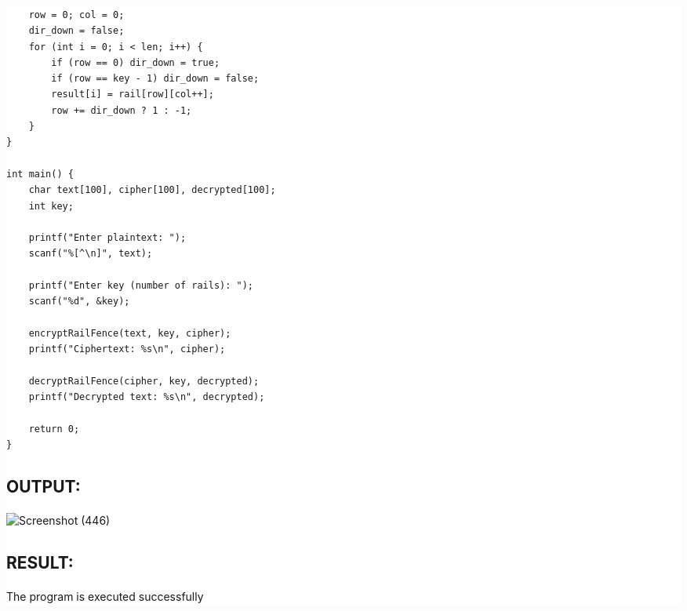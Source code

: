 ```
    row = 0; col = 0;
    dir_down = false;
    for (int i = 0; i < len; i++) {
        if (row == 0) dir_down = true;
        if (row == key - 1) dir_down = false;
        result[i] = rail[row][col++];
        row += dir_down ? 1 : -1;
    }
}

int main() {
    char text[100], cipher[100], decrypted[100];
    int key;

    printf("Enter plaintext: ");
    scanf("%[^\n]", text);

    printf("Enter key (number of rails): ");
    scanf("%d", &key);

    encryptRailFence(text, key, cipher);
    printf("Ciphertext: %s\n", cipher);

    decryptRailFence(cipher, key, decrypted);
    printf("Decrypted text: %s\n", decrypted);

    return 0;
}

```
## OUTPUT:

<img width="361" height="196" alt="Screenshot (446)" src="https://github.com/user-attachments/assets/222f5757-2ad0-4092-8d98-a89f8ea4eb20" />


## RESULT:
The program is executed successfully
